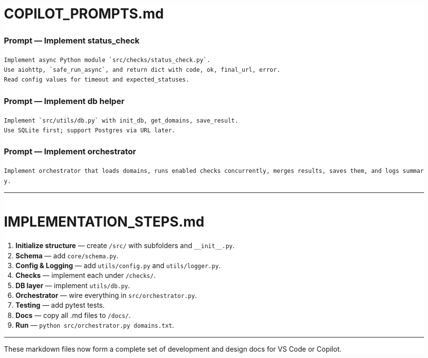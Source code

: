 # COPILOT_PROMPTS.md

### Prompt — Implement status_check
```
Implement async Python module `src/checks/status_check.py`.
Use aiohttp, `safe_run_async`, and return dict with code, ok, final_url, error.
Read config values for timeout and expected_statuses.
```

### Prompt — Implement db helper
```
Implement `src/utils/db.py` with init_db, get_domains, save_result.
Use SQLite first; support Postgres via URL later.
```

### Prompt — Implement orchestrator
```
Implement orchestrator that loads domains, runs enabled checks concurrently, merges results, saves them, and logs summary.
```

---

# IMPLEMENTATION_STEPS.md

1. **Initialize structure** — create `/src/` with subfolders and `__init__.py`.
2. **Schema** — add `core/schema.py`.
3. **Config & Logging** — add `utils/config.py` and `utils/logger.py`.
4. **Checks** — implement each under `/checks/`.
5. **DB layer** — implement `utils/db.py`.
6. **Orchestrator** — wire everything in `src/orchestrator.py`.
7. **Testing** — add pytest tests.
8. **Docs** — copy all .md files to `/docs/`.
9. **Run** — `python src/orchestrator.py domains.txt`.

---

These markdown files now form a complete set of development and design docs for VS Code or Copilot.

